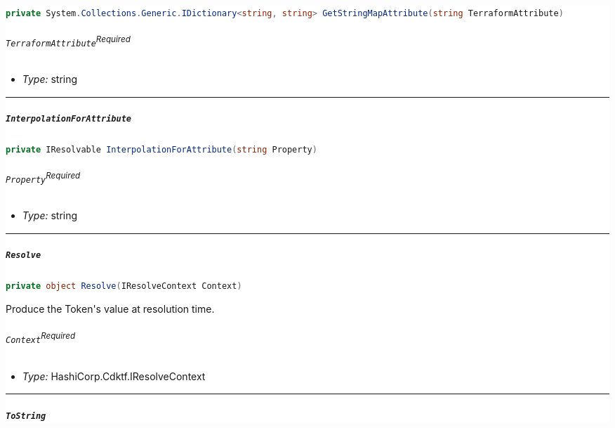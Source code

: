 ```csharp
private System.Collections.Generic.IDictionary<string, string> GetStringMapAttribute(string TerraformAttribute)
```

###### `TerraformAttribute`<sup>Required</sup> <a name="TerraformAttribute" id="rhizo-co-terraform-provider-oci.databaseExternalnoncontainerdatabasesStackMonitoring.DatabaseExternalnoncontainerdatabasesStackMonitoringTimeoutsOutputReference.getStringMapAttribute.parameter.terraformAttribute"></a>

- *Type:* string

---

##### `InterpolationForAttribute` <a name="InterpolationForAttribute" id="rhizo-co-terraform-provider-oci.databaseExternalnoncontainerdatabasesStackMonitoring.DatabaseExternalnoncontainerdatabasesStackMonitoringTimeoutsOutputReference.interpolationForAttribute"></a>

```csharp
private IResolvable InterpolationForAttribute(string Property)
```

###### `Property`<sup>Required</sup> <a name="Property" id="rhizo-co-terraform-provider-oci.databaseExternalnoncontainerdatabasesStackMonitoring.DatabaseExternalnoncontainerdatabasesStackMonitoringTimeoutsOutputReference.interpolationForAttribute.parameter.property"></a>

- *Type:* string

---

##### `Resolve` <a name="Resolve" id="rhizo-co-terraform-provider-oci.databaseExternalnoncontainerdatabasesStackMonitoring.DatabaseExternalnoncontainerdatabasesStackMonitoringTimeoutsOutputReference.resolve"></a>

```csharp
private object Resolve(IResolveContext Context)
```

Produce the Token's value at resolution time.

###### `Context`<sup>Required</sup> <a name="Context" id="rhizo-co-terraform-provider-oci.databaseExternalnoncontainerdatabasesStackMonitoring.DatabaseExternalnoncontainerdatabasesStackMonitoringTimeoutsOutputReference.resolve.parameter._context"></a>

- *Type:* HashiCorp.Cdktf.IResolveContext

---

##### `ToString` <a name="ToString" id="rhizo-co-terraform-provider-oci.databaseExternalnoncontainerdatabasesStackMonitoring.DatabaseExternalnoncontainerdatabasesStackMonitoringTimeoutsOutputReference.toString"></a>
